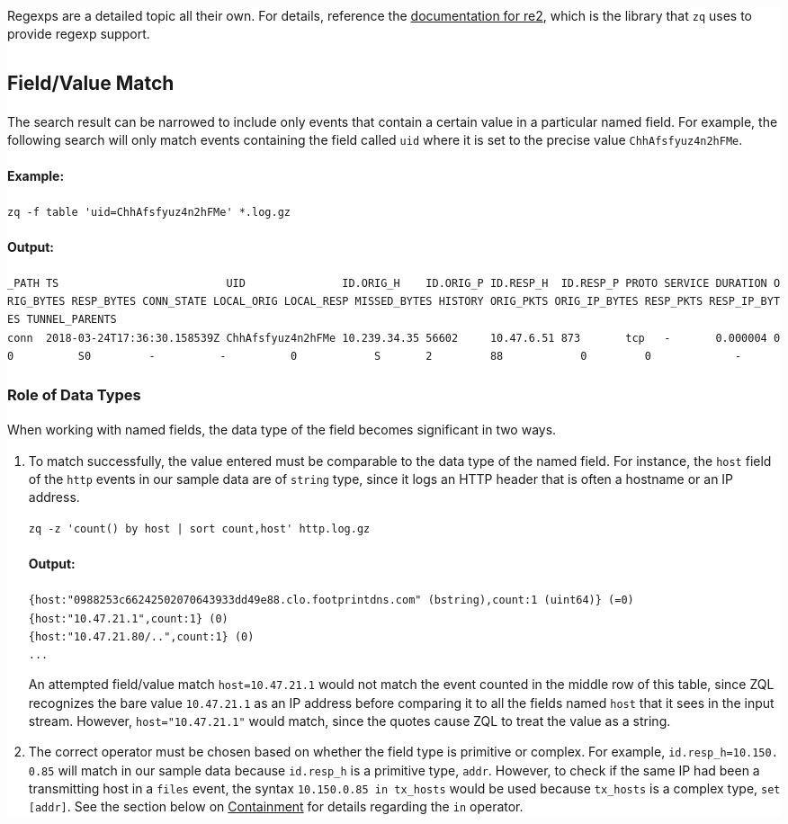 Regexps are a detailed topic all their own. For details, reference the [documentation for re2](https://github.com/google/re2/wiki/Syntax), which is the library that `zq` uses to provide regexp support.

## Field/Value Match

The search result can be narrowed to include only events that contain a certain value in a particular named field. For example, the following search will only match events containing the field called `uid` where it is set to the precise value `ChhAfsfyuz4n2hFMe`.

#### Example:
```zq-command
zq -f table 'uid=ChhAfsfyuz4n2hFMe' *.log.gz
```

#### Output:

```zq-output
_PATH TS                          UID               ID.ORIG_H    ID.ORIG_P ID.RESP_H  ID.RESP_P PROTO SERVICE DURATION ORIG_BYTES RESP_BYTES CONN_STATE LOCAL_ORIG LOCAL_RESP MISSED_BYTES HISTORY ORIG_PKTS ORIG_IP_BYTES RESP_PKTS RESP_IP_BYTES TUNNEL_PARENTS
conn  2018-03-24T17:36:30.158539Z ChhAfsfyuz4n2hFMe 10.239.34.35 56602     10.47.6.51 873       tcp   -       0.000004 0          0          S0         -          -          0            S       2         88            0         0             -
 ```

### Role of Data Types

When working with named fields, the data type of the field becomes significant in two ways.

1. To match successfully, the value entered must be comparable to the data type of the named field. For instance, the `host` field of the `http` events in our sample data are of `string` type, since it logs an HTTP header that is often a hostname or an IP address.

   ```zq-command
   zq -z 'count() by host | sort count,host' http.log.gz
   ```

   #### Output:
   ```zq-output head:3
   {host:"0988253c66242502070643933dd49e88.clo.footprintdns.com" (bstring),count:1 (uint64)} (=0)
   {host:"10.47.21.1",count:1} (0)
   {host:"10.47.21.80/..",count:1} (0)
   ...
   ```

   An attempted field/value match `host=10.47.21.1` would not match the event counted in the middle row of this table, since ZQL recognizes the bare value `10.47.21.1` as an IP address before comparing it to all the fields named `host` that it sees in the input stream. However, `host="10.47.21.1"` would match, since the quotes cause ZQL to treat the value as a string.

2.  The correct operator must be chosen based on whether the field type is primitive or complex.  For example, `id.resp_h=10.150.0.85` will match in our sample data because `id.resp_h` is a primitive type, `addr`. However, to check if the same IP had been a transmitting host in a `files` event, the syntax `10.150.0.85 in tx_hosts` would be used because `tx_hosts` is a complex type, `set[addr]`. See the section below on [Containment](#containment) for details regarding the `in` operator.
